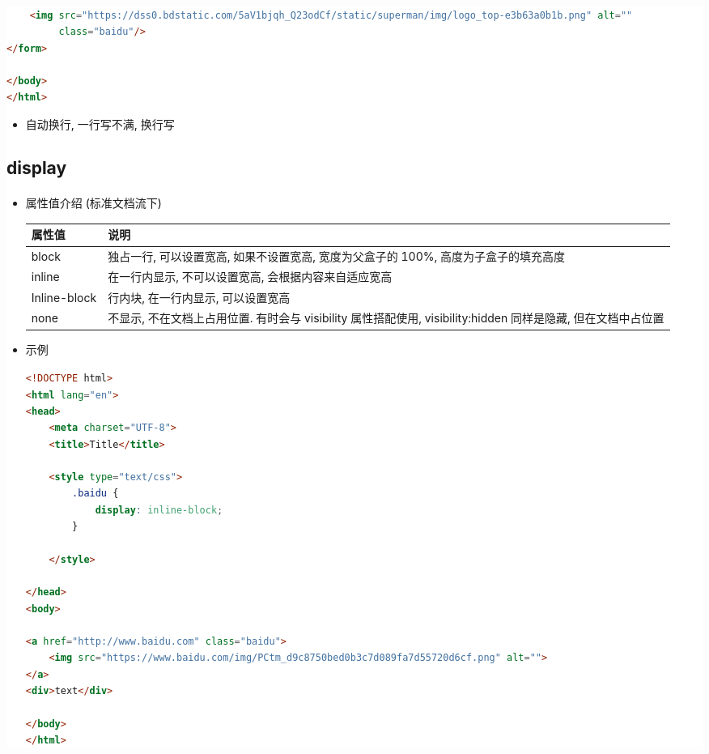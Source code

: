   ```html
      <img src="https://dss0.bdstatic.com/5aV1bjqh_Q23odCf/static/superman/img/logo_top-e3b63a0b1b.png" alt=""
           class="baidu"/>
  </form>
  
  </body>
  </html>
  ```

- 自动换行, 一行写不满, 换行写

## display

- 属性值介绍 (标准文档流下)

  | 属性值       | 说明                                                         |
  | ------------ | ------------------------------------------------------------ |
  | block        | 独占一行, 可以设置宽高, 如果不设置宽高, 宽度为父盒子的 100%, 高度为子盒子的填充高度 |
  | inline       | 在一行内显示, 不可以设置宽高, 会根据内容来自适应宽高         |
  | Inline-block | 行内块, 在一行内显示, 可以设置宽高                           |
  | none         | 不显示, 不在文档上占用位置. 有时会与 visibility 属性搭配使用, visibility:hidden 同样是隐藏, 但在文档中占位置 |

- 示例

  ```html
  <!DOCTYPE html>
  <html lang="en">
  <head>
      <meta charset="UTF-8">
      <title>Title</title>
  
      <style type="text/css">
          .baidu {
              display: inline-block;
          }
  
      </style>
  
  </head>
  <body>
  
  <a href="http://www.baidu.com" class="baidu">
      <img src="https://www.baidu.com/img/PCtm_d9c8750bed0b3c7d089fa7d55720d6cf.png" alt="">
  </a>
  <div>text</div>
  
  </body>
  </html>
  ```
